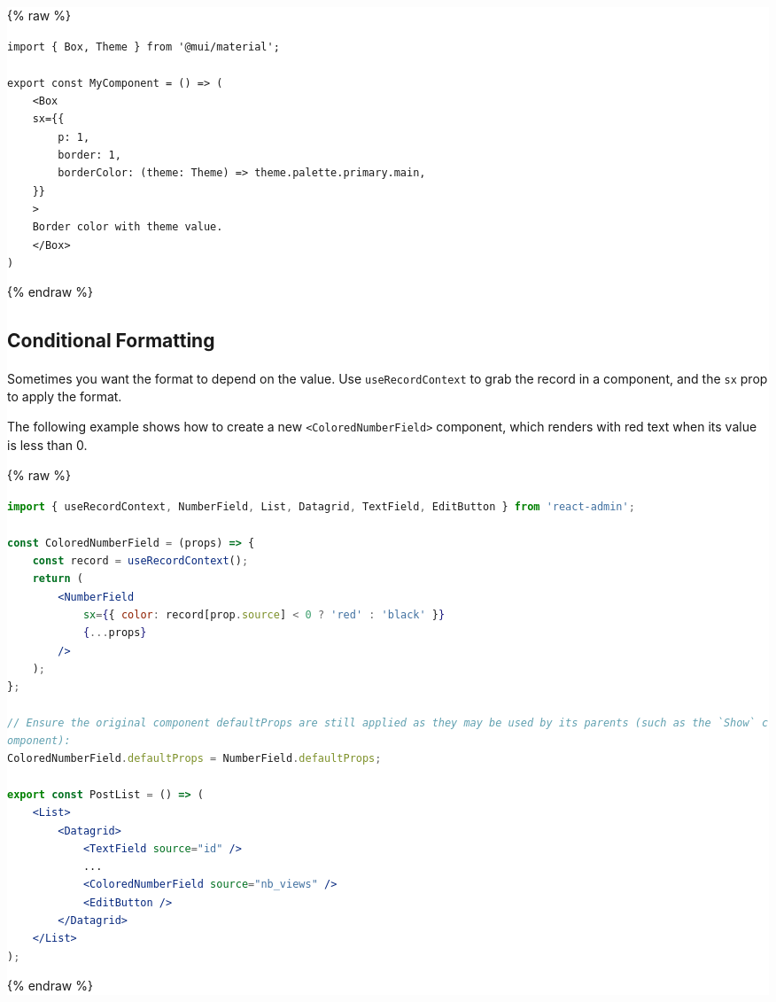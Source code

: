 {% raw %}
```tsx
import { Box, Theme } from '@mui/material';

export const MyComponent = () => (
    <Box
    sx={{
        p: 1,
        border: 1,
        borderColor: (theme: Theme) => theme.palette.primary.main,
    }}
    >
    Border color with theme value.
    </Box>
)
``` 
{% endraw %}

## Conditional Formatting

Sometimes you want the format to depend on the value. Use `useRecordContext` to grab the record in a component, and the `sx` prop to apply the format.

The following example shows how to create a new `<ColoredNumberField>` component, which renders with red text when its value is less than 0.

{% raw %}
```jsx
import { useRecordContext, NumberField, List, Datagrid, TextField, EditButton } from 'react-admin';

const ColoredNumberField = (props) => {
    const record = useRecordContext();
    return (
        <NumberField
            sx={{ color: record[prop.source] < 0 ? 'red' : 'black' }}
            {...props}
        />
    );
};

// Ensure the original component defaultProps are still applied as they may be used by its parents (such as the `Show` component):
ColoredNumberField.defaultProps = NumberField.defaultProps;

export const PostList = () => (
    <List>
        <Datagrid>
            <TextField source="id" />
            ...
            <ColoredNumberField source="nb_views" />
            <EditButton />
        </Datagrid>
    </List>
);
```
{% endraw %}
